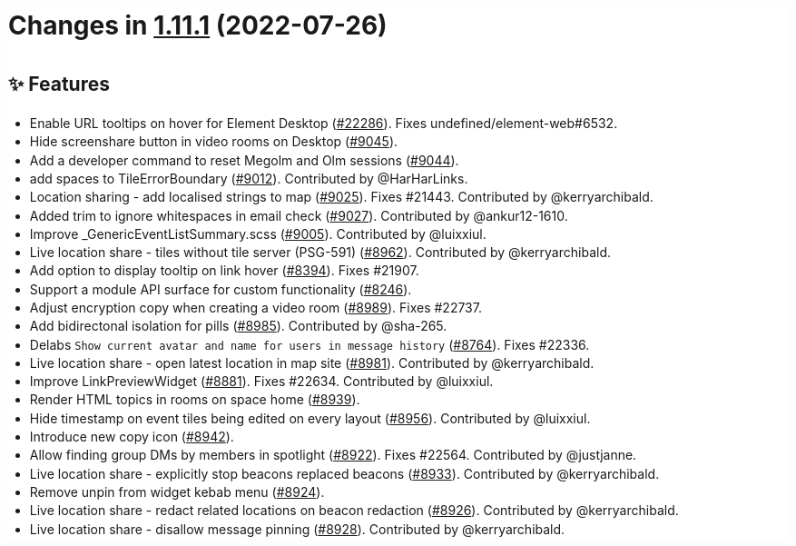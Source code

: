 # Changes in [1.11.1](https://github.com/vector-im/element-web/releases/tag/v1.11.1) (2022-07-26)

## ✨ Features

-   Enable URL tooltips on hover for Element Desktop ([\#22286](https://github.com/vector-im/element-web/pull/22286)). Fixes undefined/element-web#6532.
-   Hide screenshare button in video rooms on Desktop ([\#9045](https://github.com/matrix-org/matrix-react-sdk/pull/9045)).
-   Add a developer command to reset Megolm and Olm sessions ([\#9044](https://github.com/matrix-org/matrix-react-sdk/pull/9044)).
-   add spaces to TileErrorBoundary ([\#9012](https://github.com/matrix-org/matrix-react-sdk/pull/9012)). Contributed by @HarHarLinks.
-   Location sharing - add localised strings to map ([\#9025](https://github.com/matrix-org/matrix-react-sdk/pull/9025)). Fixes #21443. Contributed by @kerryarchibald.
-   Added trim to ignore whitespaces in email check ([\#9027](https://github.com/matrix-org/matrix-react-sdk/pull/9027)). Contributed by @ankur12-1610.
-   Improve \_GenericEventListSummary.scss ([\#9005](https://github.com/matrix-org/matrix-react-sdk/pull/9005)). Contributed by @luixxiul.
-   Live location share - tiles without tile server (PSG-591) ([\#8962](https://github.com/matrix-org/matrix-react-sdk/pull/8962)). Contributed by @kerryarchibald.
-   Add option to display tooltip on link hover ([\#8394](https://github.com/matrix-org/matrix-react-sdk/pull/8394)). Fixes #21907.
-   Support a module API surface for custom functionality ([\#8246](https://github.com/matrix-org/matrix-react-sdk/pull/8246)).
-   Adjust encryption copy when creating a video room ([\#8989](https://github.com/matrix-org/matrix-react-sdk/pull/8989)). Fixes #22737.
-   Add bidirectonal isolation for pills ([\#8985](https://github.com/matrix-org/matrix-react-sdk/pull/8985)). Contributed by @sha-265.
-   Delabs `Show current avatar and name for users in message history` ([\#8764](https://github.com/matrix-org/matrix-react-sdk/pull/8764)). Fixes #22336.
-   Live location share - open latest location in map site ([\#8981](https://github.com/matrix-org/matrix-react-sdk/pull/8981)). Contributed by @kerryarchibald.
-   Improve LinkPreviewWidget ([\#8881](https://github.com/matrix-org/matrix-react-sdk/pull/8881)). Fixes #22634. Contributed by @luixxiul.
-   Render HTML topics in rooms on space home ([\#8939](https://github.com/matrix-org/matrix-react-sdk/pull/8939)).
-   Hide timestamp on event tiles being edited on every layout ([\#8956](https://github.com/matrix-org/matrix-react-sdk/pull/8956)). Contributed by @luixxiul.
-   Introduce new copy icon ([\#8942](https://github.com/matrix-org/matrix-react-sdk/pull/8942)).
-   Allow finding group DMs by members in spotlight ([\#8922](https://github.com/matrix-org/matrix-react-sdk/pull/8922)). Fixes #22564. Contributed by @justjanne.
-   Live location share - explicitly stop beacons replaced beacons ([\#8933](https://github.com/matrix-org/matrix-react-sdk/pull/8933)). Contributed by @kerryarchibald.
-   Remove unpin from widget kebab menu ([\#8924](https://github.com/matrix-org/matrix-react-sdk/pull/8924)).
-   Live location share - redact related locations on beacon redaction ([\#8926](https://github.com/matrix-org/matrix-react-sdk/pull/8926)). Contributed by @kerryarchibald.
-   Live location share - disallow message pinning ([\#8928](https://github.com/matrix-org/matrix-react-sdk/pull/8928)). Contributed by @kerryarchibald.
